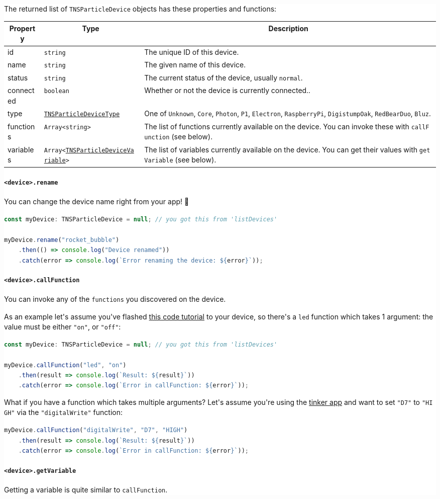 The returned list of `TNSParticleDevice` objects has these properties and functions:

| Property | Type | Description |
| --- | --- | --- |
| id | `string` | The unique ID of this device. |
| name | `string` | The given name of this device. |
| status | `string` | The current status of the device, usually `normal`. |
| connected | `boolean` | Whether or not the device is currently connected.. |
| type | [`TNSParticleDeviceType`](https://github.com/EddyVerbruggen/nativescript-particle/blob/618dea7d0a5d3c1cd9cb287e70142375547faa60/src/particle.common.ts#L1-L10) | One of `Unknown`, `Core`, `Photon`, `P1`, `Electron`, `RaspberryPi`, `DigistumpOak`, `RedBearDuo`, `Bluz`. |
| functions | `Array<string>` | The list of functions currently available on the device. You can invoke these with `callFunction` (see below). |
| variables | `Array<`[`TNSParticleDeviceVariable`](https://github.com/EddyVerbruggen/nativescript-particle/blob/618dea7d0a5d3c1cd9cb287e70142375547faa60/src/particle.common.ts#L38-L41)`>` | The list of variables currently available on the device. You can get their values with `getVariable` (see below). |

#### `<device>.rename`
You can change the device name right from your app! 💪

```typescript
const myDevice: TNSParticleDevice = null; // you got this from 'listDevices'

myDevice.rename("rocket_bubble")
    .then(() => console.log("Device renamed"))
    .catch(error => console.log(`Error renaming the device: ${error}`));
```

#### `<device>.callFunction`
You can invoke any of the `functions` you discovered on the device.

As an example let's assume you've flashed [this code tutorial](https://docs.particle.io/guide/getting-started/examples/photon/#read-your-photoresistor-function-and-variable) to your device,
so there's a `led` function which takes 1 argument: the value must be either `"on"`, or `"off"`:

```typescript
const myDevice: TNSParticleDevice = null; // you got this from 'listDevices'

myDevice.callFunction("led", "on")
    .then(result => console.log(`Result: ${result}`))
    .catch(error => console.log(`Error in callFunction: ${error}`));
```

What if you have a function which takes multiple arguments? Let's assume you're using the [tinker app](https://docs.particle.io/guide/getting-started/examples/photon/#tinker) and want to set `"D7"` to `"HIGH"` via the `"digitalWrite"` function:

```typescript
myDevice.callFunction("digitalWrite", "D7", "HIGH")
    .then(result => console.log(`Result: ${result}`))
    .catch(error => console.log(`Error in callFunction: ${error}`));
```

#### `<device>.getVariable`
Getting a variable is quite similar to `callFunction`.
